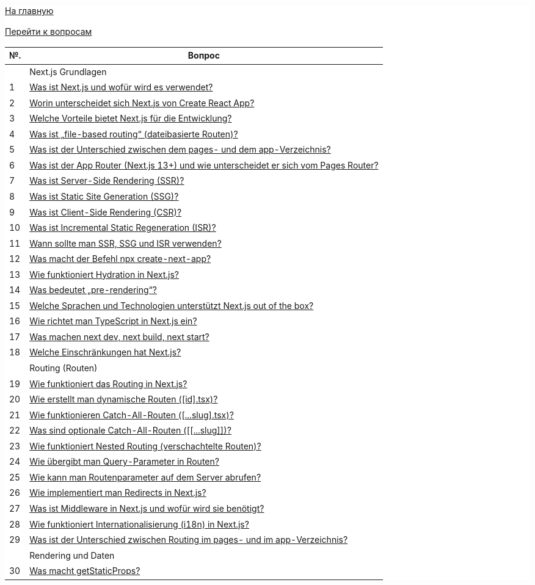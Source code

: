 <a name="top"></a>

[На главную](../../README.md)

[Перейти к вопросам](#questions)

| №. | Вопрос |
| --- | --------- |
|   | Next.js Grundlagen |
|1 | [Was ist Next.js und wofür wird es verwendet?](#1) |
|2 | [Worin unterscheidet sich Next.js von Create React App?](#2) |
|3 | [Welche Vorteile bietet Next.js für die Entwicklung?](#3) |
|4 | [Was ist „file-based routing“ (dateibasierte Routen)?](#4) |
|5 | [Was ist der Unterschied zwischen dem pages- und dem app-Verzeichnis?](#5) |
|6 | [Was ist der App Router (Next.js 13+) und wie unterscheidet er sich vom Pages Router?](#6) |
|7 | [Was ist Server-Side Rendering (SSR)?](#7) |
|8 | [Was ist Static Site Generation (SSG)?](#8) |
|9 | [Was ist Client-Side Rendering (CSR)?](#9) |
|10 | [Was ist Incremental Static Regeneration (ISR)?](#10) |
|11 | [Wann sollte man SSR, SSG und ISR verwenden?](#11) |
|12 | [Was macht der Befehl npx create-next-app?](#12) |
|13 | [Wie funktioniert Hydration in Next.js?](#13) |
|14 | [Was bedeutet „pre-rendering“?](#14) |
|15 | [Welche Sprachen und Technologien unterstützt Next.js out of the box?](#15) |
|16 | [Wie richtet man TypeScript in Next.js ein?](#16) |
|17 | [Was machen next dev, next build, next start?](#17) |
|18 | [Welche Einschränkungen hat Next.js?](#18) |
|   | Routing (Routen) |
|19 | [Wie funktioniert das Routing in Next.js?](#19) |
|20 | [Wie erstellt man dynamische Routen ([id].tsx)?](#20) |
|21 | [Wie funktionieren Catch-All-Routen ([...slug].tsx)?](#21) |
|22 | [Was sind optionale Catch-All-Routen ([[...slug]])?](#22) |
|23 | [Wie funktioniert Nested Routing (verschachtelte Routen)?](#23) |
|24 | [Wie übergibt man Query-Parameter in Routen?](#24) |
|25 | [Wie kann man Routenparameter auf dem Server abrufen?](#25) |
|26 | [Wie implementiert man Redirects in Next.js?](#26) |
|27 | [Was ist Middleware in Next.js und wofür wird sie benötigt?](#27) |
|28 | [Wie funktioniert Internationalisierung (i18n) in Next.js?](#28) |
|29 | [Was ist der Unterschied zwischen Routing im pages- und im app-Verzeichnis?](#29) |
|   | Rendering und Daten |
|30 | [Was macht getStaticProps?](#30) |

[1]: https://nextjs.org/docs/pages/api-reference/cli/create-next-app "CLI: create-next-app CLI | Next.js"
[2]: https://nextjs.org/docs/14/app/building-your-application/configuring/typescript?utm_source=chatgpt.com "Configuring: TypeScript"
[3]: https://nextjs.org/docs/app/getting-started/installation?utm_source=chatgpt.com "Getting Started: Installation"
[1]: https://nextjs.org/docs/app/api-reference/file-conventions/dynamic-routes?utm_source=chatgpt.com "Dynamic Route Segments"
[2]: https://nextjs.org/docs/app/api-reference/functions/generate-static-params?utm_source=chatgpt.com "Functions: generateStaticParams"
[3]: https://nextjs.org/docs/app/api-reference/functions/use-params?utm_source=chatgpt.com "Functions: useParams"
[4]: https://nextjs.org/docs/pages/building-your-application/data-fetching/get-static-paths?utm_source=chatgpt.com "Data Fetching: getStaticPaths"
[5]: https://nextjs.org/learn/pages-router/dynamic-routes-dynamic-routes-details?utm_source=chatgpt.com "Pages Router: Dynamic Routes Details"
[6]: https://nextjs.org/docs/app/getting-started/linking-and-navigating?utm_source=chatgpt.com "Getting Started: Linking and Navigating"
[1]: https://nextjs.org/docs/app/api-reference/file-conventions/dynamic-routes?utm_source=chatgpt.com "Dynamic Route Segments"
[2]: https://nextjs.org/docs/app/api-reference/file-conventions/route?utm_source=chatgpt.com "File-system conventions: route.js"
[3]: https://nextjs.org/docs/pages/api-reference/functions/get-server-side-props?utm_source=chatgpt.com "Functions: getServerSideProps"
[1]: https://nextjs.org/docs/pages/building-your-application/data-fetching/get-static-props?utm_source=chatgpt.com "Data Fetching: getStaticProps"
[2]: https://nextjs.org/docs/pages/building-your-application/data-fetching/get-server-side-props?utm_source=chatgpt.com "Data Fetching: getServerSideProps"
[3]: https://nextjs.org/docs/app/getting-started/fetching-data?utm_source=chatgpt.com "Getting Started: Fetching Data"